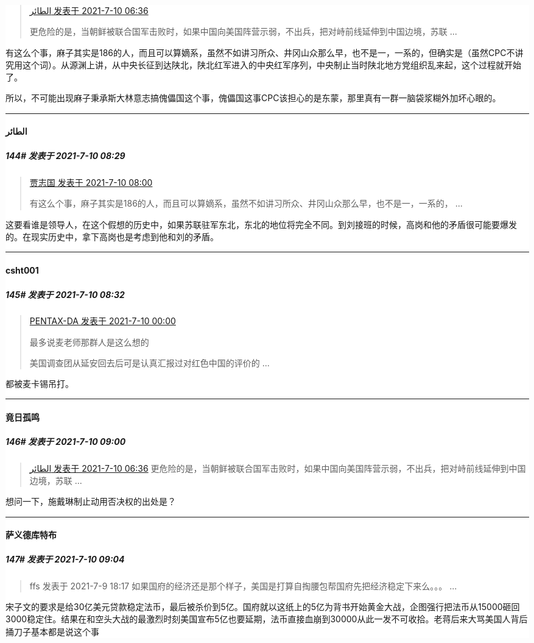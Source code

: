 
<blockquote><a href="httphttps://bbs.saraba1st.com/2b/forum.php?mod=redirect&amp;goto=findpost&amp;pid=51906468&amp;ptid=2014573" target="_blank">الطائر 发表于 2021-7-10 06:36</a>

更危险的是，当朝鲜被联合国军击败时，如果中国向美国阵营示弱，不出兵，把对峙前线延伸到中国边境，苏联 ...</blockquote>
有这么个事，麻子其实是186的人，而且可以算嫡系，虽然不如讲习所众、井冈山众那么早，也不是一，一系的，但确实是（虽然CPC不讲究用这个词）。从源渊上讲，从中央长征到达陕北，陕北红军进入的中央红军序列，中央制止当时陕北地方党组织乱来起，这个过程就开始了。


所以，不可能出现麻子秉承斯大林意志搞傀儡国这个事，傀儡国这事CPC该担心的是东蒙，那里真有一群一脑袋浆糊外加坏心眼的。


*****

####  الطائر  
##### 144#       发表于 2021-7-10 08:29


<blockquote><a href="httphttps://bbs.saraba1st.com/2b/forum.php?mod=redirect&amp;goto=findpost&amp;pid=51906611&amp;ptid=2014573" target="_blank">贾志国 发表于 2021-7-10 08:00</a>

有这么个事，麻子其实是186的人，而且可以算嫡系，虽然不如讲习所众、井冈山众那么早，也不是一，一系的， ...</blockquote>
这要看谁是领导人，在这个假想的历史中，如果苏联驻军东北，东北的地位将完全不同。到刘接班的时候，高岗和他的矛盾很可能要爆发的。在现实历史中，拿下高岗也是考虑到他和刘的矛盾。


*****

####  csht001  
##### 145#       发表于 2021-7-10 08:32


<blockquote><a href="httphttps://bbs.saraba1st.com/2b/forum.php?mod=redirect&amp;goto=findpost&amp;pid=51905352&amp;ptid=2014573" target="_blank">PENTAX-DA 发表于 2021-7-10 00:00</a>

最多说麦老师那群人是这么想的

美国调查团从延安回去后可是认真汇报过对红色中国的评价的 ...</blockquote>
都被麦卡锡吊打。


*****

####  竟日孤鸣  
##### 146#       发表于 2021-7-10 09:00


<blockquote><a href="httphttps://bbs.saraba1st.com/2b/forum.php?mod=redirect&amp;goto=findpost&amp;pid=51906468&amp;ptid=2014573" target="_blank">الطائر 发表于 2021-7-10 06:36</a>
更危险的是，当朝鲜被联合国军击败时，如果中国向美国阵营示弱，不出兵，把对峙前线延伸到中国边境，苏联 ...</blockquote>
想问一下，施戴琳制止动用否决权的出处是？


*****

####  萨义德库特布  
##### 147#       发表于 2021-7-10 09:04


<blockquote>ffs 发表于 2021-7-9 18:17
如果国府的经济还是那个样子，美国是打算自掏腰包帮国府先把经济稳定下来么。。。 ...</blockquote>
宋子文的要求是给30亿美元贷款稳定法币，最后被杀价到5亿。国府就以这纸上的5亿为背书开始黄金大战，企图强行把法币从15000砸回3000稳定住。结果在和空头大战的最激烈时刻美国宣布5亿也要延期，法币直接血崩到30000从此一发不可收拾。老蒋后来大骂美国人背后捅刀子基本都是说这个事
